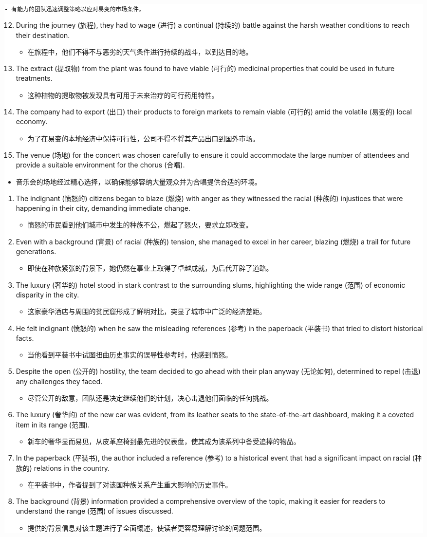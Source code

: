     - 有能力的团队迅速调整策略以应对易变的市场条件。

12. During the journey (旅程), they had to wage (进行) a continual (持续的) battle against the harsh weather conditions to reach their destination.

    - 在旅程中，他们不得不与恶劣的天气条件进行持续的战斗，以到达目的地。

13. The extract (提取物) from the plant was found to have viable (可行的) medicinal properties that could be used in future treatments.

    - 这种植物的提取物被发现具有可用于未来治疗的可行药用特性。

14. The company had to export (出口) their products to foreign markets to remain viable (可行的) amid the volatile (易变的) local economy.

    - 为了在易变的本地经济中保持可行性，公司不得不将其产品出口到国外市场。

15. The venue (场地) for the concert was chosen carefully to ensure it could accommodate the large number of attendees and provide a suitable environment for the chorus (合唱).

- 音乐会的场地经过精心选择，以确保能够容纳大量观众并为合唱提供合适的环境。

1. The indignant (愤怒的) citizens began to blaze (燃烧) with anger as they witnessed the racial (种族的) injustices that were happening in their city, demanding immediate change.

   - 愤怒的市民看到他们城市中发生的种族不公，燃起了怒火，要求立即改变。

2. Even with a background (背景) of racial (种族的) tension, she managed to excel in her career, blazing (燃烧) a trail for future generations.

   - 即使在种族紧张的背景下，她仍然在事业上取得了卓越成就，为后代开辟了道路。

3. The luxury (奢华的) hotel stood in stark contrast to the surrounding slums, highlighting the wide range (范围) of economic disparity in the city.

   - 这家豪华酒店与周围的贫民窟形成了鲜明对比，突显了城市中广泛的经济差距。

4. He felt indignant (愤怒的) when he saw the misleading references (参考) in the paperback (平装书) that tried to distort historical facts.

   - 当他看到平装书中试图扭曲历史事实的误导性参考时，他感到愤怒。

5. Despite the open (公开的) hostility, the team decided to go ahead with their plan anyway (无论如何), determined to repel (击退) any challenges they faced.

   - 尽管公开的敌意，团队还是决定继续他们的计划，决心击退他们面临的任何挑战。

6. The luxury (奢华的) of the new car was evident, from its leather seats to the state-of-the-art dashboard, making it a coveted item in its range (范围).

   - 新车的奢华显而易见，从皮革座椅到最先进的仪表盘，使其成为该系列中备受追捧的物品。

7. In the paperback (平装书), the author included a reference (参考) to a historical event that had a significant impact on racial (种族的) relations in the country.

   - 在平装书中，作者提到了对该国种族关系产生重大影响的历史事件。

8. The background (背景) information provided a comprehensive overview of the topic, making it easier for readers to understand the range (范围) of issues discussed.

   - 提供的背景信息对该主题进行了全面概述，使读者更容易理解讨论的问题范围。
